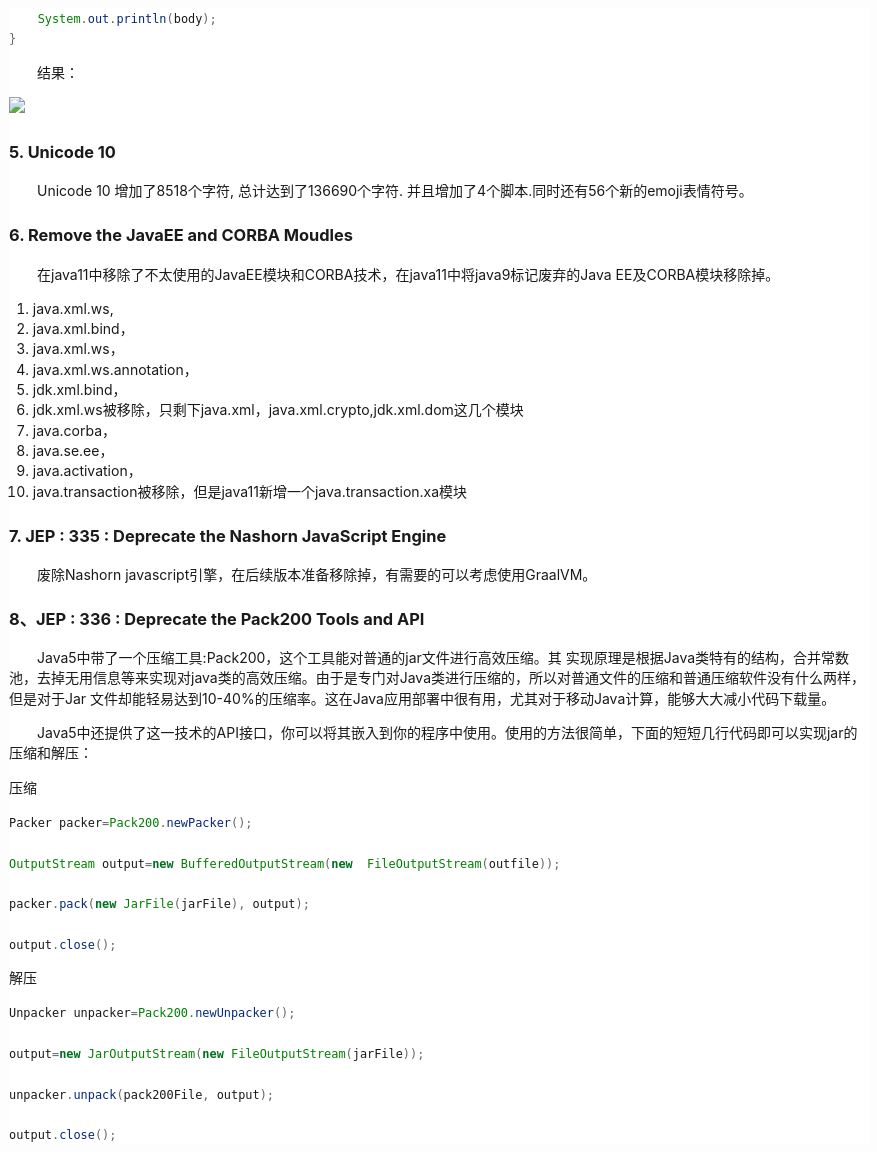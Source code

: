 ```java
    System.out.println(body);
}
```
&emsp;&emsp;结果：  

![](http://m.qpic.cn/psc?/V50t7e4N095HH74Gh0Mx0bAyha1mXTkf/45NBuzDIW489QBoVep5mcQzHDlHd9Aal.hoW6KhcHvW6uVjacIym0vy9.Hp.25Z5*JDzr88yyRLrkdJCCM7ofm.nBc69qVkNxGKVWkrspjQ!/b&bo=.wPoAvsD6AIDKQw!&rf=viewer_4&t=5)

### 5. Unicode 10

&emsp;&emsp;Unicode 10 增加了8518个字符, 总计达到了136690个字符. 并且增加了4个脚本.同时还有56个新的emoji表情符号。  

### 6. Remove the JavaEE and CORBA Moudles

&emsp;&emsp;在java11中移除了不太使用的JavaEE模块和CORBA技术，在java11中将java9标记废弃的Java EE及CORBA模块移除掉。    

1. java.xml.ws,
2. java.xml.bind，
3. java.xml.ws，
4. java.xml.ws.annotation，
5. jdk.xml.bind，
6. jdk.xml.ws被移除，只剩下java.xml，java.xml.crypto,jdk.xml.dom这几个模块
7. java.corba，
8. java.se.ee，
9. java.activation，
10. java.transaction被移除，但是java11新增一个java.transaction.xa模块

### 7. JEP : 335 : Deprecate the Nashorn JavaScript Engine

&emsp;&emsp;废除Nashorn javascript引擎，在后续版本准备移除掉，有需要的可以考虑使用GraalVM。     

### 8、JEP : 336 : Deprecate the Pack200 Tools and API

&emsp;&emsp;Java5中带了一个压缩工具:Pack200，这个工具能对普通的jar文件进行高效压缩。其  实现原理是根据Java类特有的结构，合并常数  池，去掉无用信息等来实现对java类的高效压缩。由于是专门对Java类进行压缩的，所以对普通文件的压缩和普通压缩软件没有什么两样，但是对于Jar  文件却能轻易达到10-40%的压缩率。这在Java应用部署中很有用，尤其对于移动Java计算，能够大大减小代码下载量。  

&emsp;&emsp;Java5中还提供了这一技术的API接口，你可以将其嵌入到你的程序中使用。使用的方法很简单，下面的短短几行代码即可以实现jar的压缩和解压：    

压缩  

```java
Packer packer=Pack200.newPacker();

OutputStream output=new BufferedOutputStream(new  FileOutputStream(outfile));

packer.pack(new JarFile(jarFile), output);

output.close();
```

解压  

```java
Unpacker unpacker=Pack200.newUnpacker();

output=new JarOutputStream(new FileOutputStream(jarFile));

unpacker.unpack(pack200File, output);

output.close();
```
